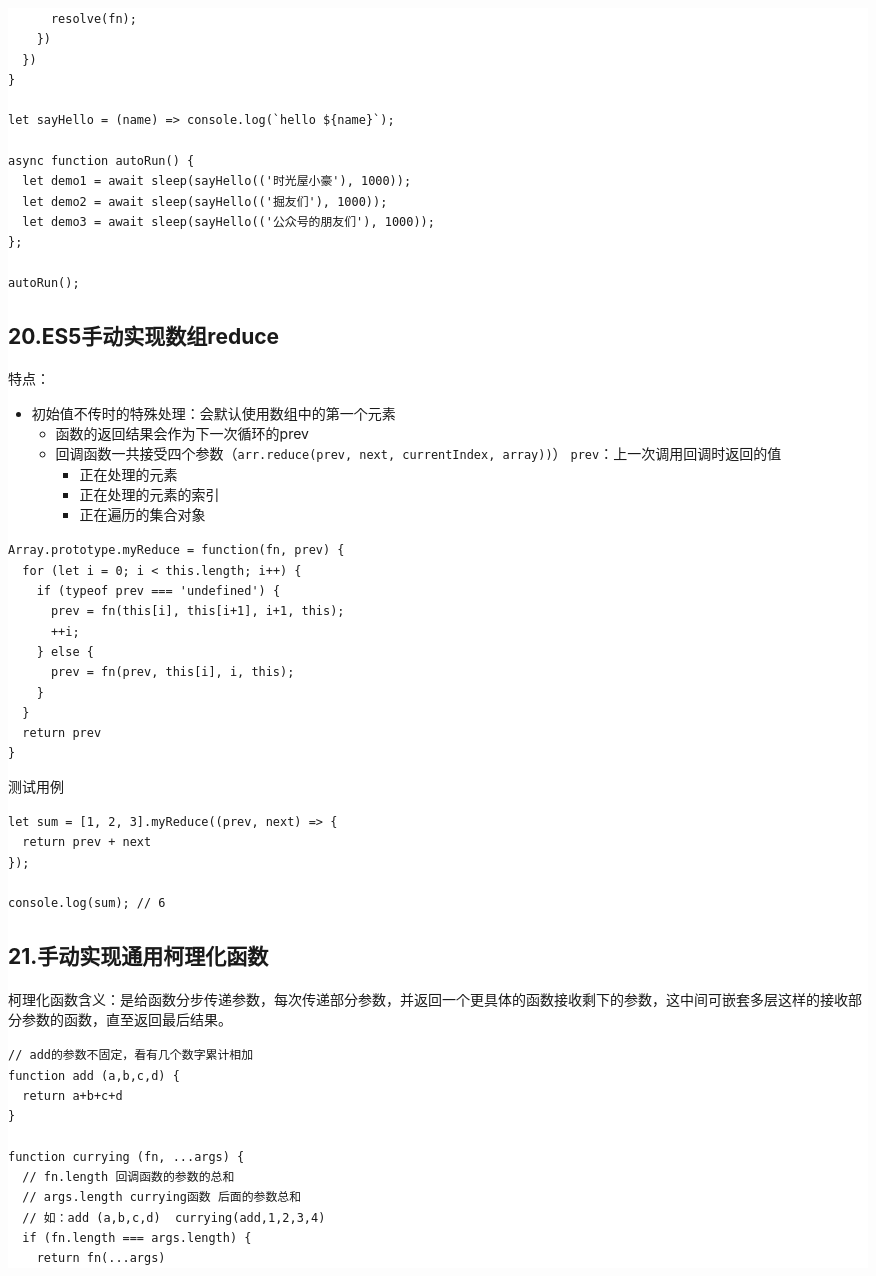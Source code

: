 ```
      resolve(fn);
    })
  })
}

let sayHello = (name) => console.log(`hello ${name}`);

async function autoRun() {
  let demo1 = await sleep(sayHello(('时光屋小豪'), 1000));
  let demo2 = await sleep(sayHello(('掘友们'), 1000));
  let demo3 = await sleep(sayHello(('公众号的朋友们'), 1000));
};

autoRun();

```
## 20.ES5手动实现数组reduce
特点：
- 初始值不传时的特殊处理：会默认使用数组中的第一个元素
    - 函数的返回结果会作为下一次循环的prev
    - 回调函数一共接受四个参数（`arr.reduce(prev, next, currentIndex, array))`）
`prev`：上一次调用回调时返回的值
        - 正在处理的元素
        - 正在处理的元素的索引
        - 正在遍历的集合对象

```
Array.prototype.myReduce = function(fn, prev) {
  for (let i = 0; i < this.length; i++) {
    if (typeof prev === 'undefined') {
      prev = fn(this[i], this[i+1], i+1, this);
      ++i;
    } else {
      prev = fn(prev, this[i], i, this);
    }
  }
  return prev
}

```
测试用例

```
let sum = [1, 2, 3].myReduce((prev, next) => {
  return prev + next
});

console.log(sum); // 6
```
## 21.手动实现通用柯理化函数
柯理化函数含义：是给函数分步传递参数，每次传递部分参数，并返回一个更具体的函数接收剩下的参数，这中间可嵌套多层这样的接收部分参数的函数，直至返回最后结果。
```
// add的参数不固定，看有几个数字累计相加
function add (a,b,c,d) {
  return a+b+c+d
}

function currying (fn, ...args) {
  // fn.length 回调函数的参数的总和
  // args.length currying函数 后面的参数总和 
  // 如：add (a,b,c,d)  currying(add,1,2,3,4)
  if (fn.length === args.length) {  
    return fn(...args)
```